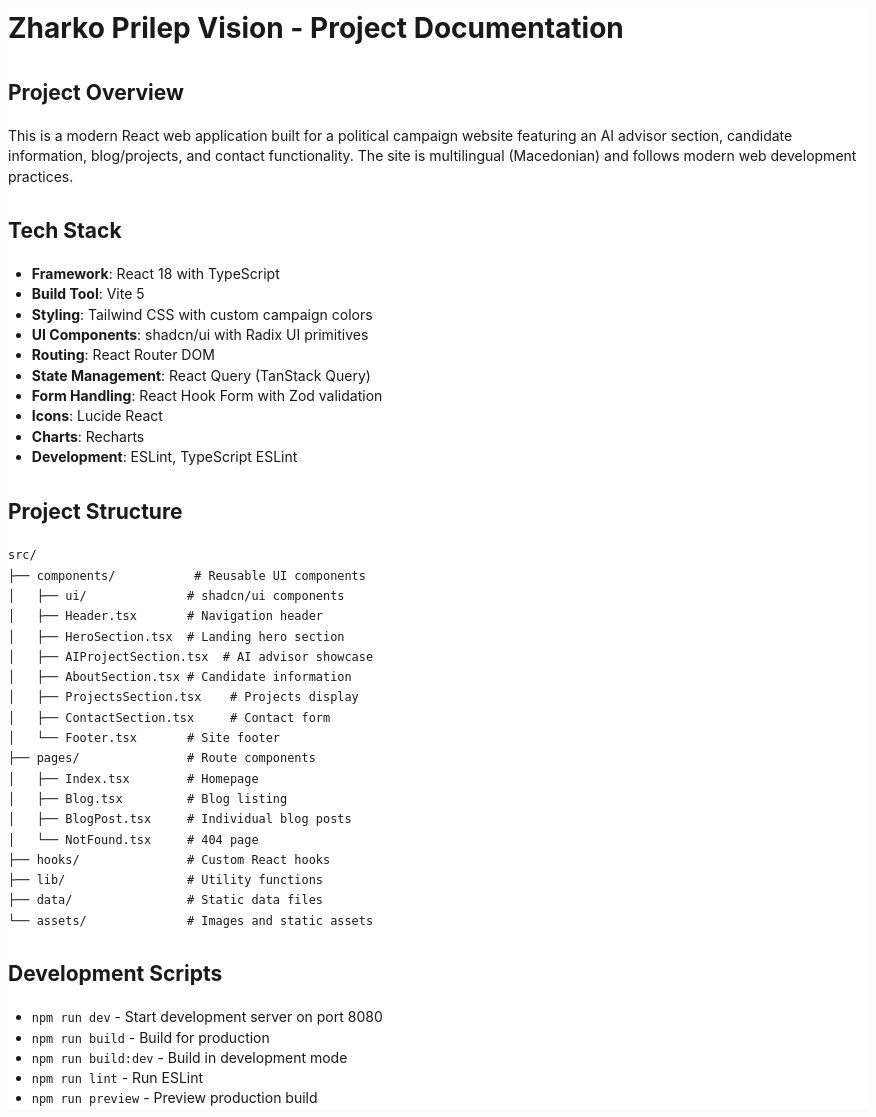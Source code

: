 

# Zharko Prilep Vision - Project Documentation

## Project Overview
This is a modern React web application built for a political campaign website featuring an AI advisor section, candidate information, blog/projects, and contact functionality. The site is multilingual (Macedonian) and follows modern web development practices.

## Tech Stack
- **Framework**: React 18 with TypeScript
- **Build Tool**: Vite 5
- **Styling**: Tailwind CSS with custom campaign colors
- **UI Components**: shadcn/ui with Radix UI primitives
- **Routing**: React Router DOM
- **State Management**: React Query (TanStack Query)
- **Form Handling**: React Hook Form with Zod validation
- **Icons**: Lucide React
- **Charts**: Recharts
- **Development**: ESLint, TypeScript ESLint

## Project Structure
```
src/
├── components/           # Reusable UI components
│   ├── ui/              # shadcn/ui components
│   ├── Header.tsx       # Navigation header
│   ├── HeroSection.tsx  # Landing hero section
│   ├── AIProjectSection.tsx  # AI advisor showcase
│   ├── AboutSection.tsx # Candidate information
│   ├── ProjectsSection.tsx    # Projects display
│   ├── ContactSection.tsx     # Contact form
│   └── Footer.tsx       # Site footer
├── pages/               # Route components
│   ├── Index.tsx        # Homepage
│   ├── Blog.tsx         # Blog listing
│   ├── BlogPost.tsx     # Individual blog posts
│   └── NotFound.tsx     # 404 page
├── hooks/               # Custom React hooks
├── lib/                 # Utility functions
├── data/                # Static data files
└── assets/              # Images and static assets
```

## Development Scripts
- `npm run dev` - Start development server on port 8080
- `npm run build` - Build for production
- `npm run build:dev` - Build in development mode
- `npm run lint` - Run ESLint
- `npm run preview` - Preview production build
